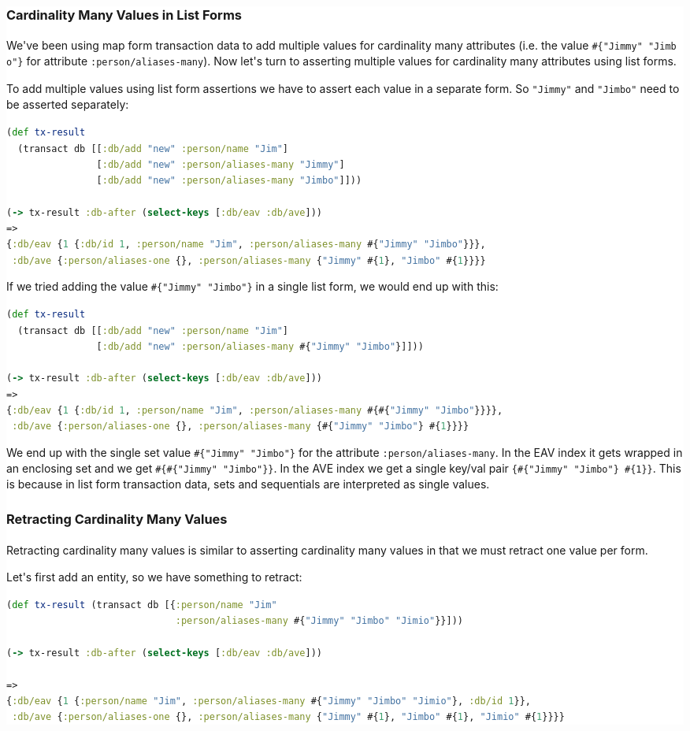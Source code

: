 ### Cardinality Many Values in List Forms

We've been using map form transaction data to add multiple values for cardinality many attributes (i.e. the value `#{"Jimmy" "Jimbo"}` for attribute `:person/aliases-many`). Now let's turn to asserting multiple values for cardinality many attributes using list forms.

To add multiple values using list form assertions we have to assert each value in a separate form. So `"Jimmy"` and `"Jimbo"` need to be asserted separately:

```clojure
(def tx-result
  (transact db [[:db/add "new" :person/name "Jim"]
                [:db/add "new" :person/aliases-many "Jimmy"]
                [:db/add "new" :person/aliases-many "Jimbo"]]))

(-> tx-result :db-after (select-keys [:db/eav :db/ave]))
=>
{:db/eav {1 {:db/id 1, :person/name "Jim", :person/aliases-many #{"Jimmy" "Jimbo"}}},
 :db/ave {:person/aliases-one {}, :person/aliases-many {"Jimmy" #{1}, "Jimbo" #{1}}}}
```

If we tried adding the value `#{"Jimmy" "Jimbo"}` in a single list form, we would end up with this:

```clojure
(def tx-result
  (transact db [[:db/add "new" :person/name "Jim"]
                [:db/add "new" :person/aliases-many #{"Jimmy" "Jimbo"}]]))

(-> tx-result :db-after (select-keys [:db/eav :db/ave]))
=>
{:db/eav {1 {:db/id 1, :person/name "Jim", :person/aliases-many #{#{"Jimmy" "Jimbo"}}}},
 :db/ave {:person/aliases-one {}, :person/aliases-many {#{"Jimmy" "Jimbo"} #{1}}}}
```

We end up with the single set value `#{"Jimmy" "Jimbo"}` for the attribute `:person/aliases-many`. In the EAV index it gets wrapped in an enclosing set and we get `#{#{"Jimmy" "Jimbo"}}`. In the AVE index we get a single key/val pair `{#{"Jimmy" "Jimbo"} #{1}}`. This is because in list form transaction data, sets and sequentials are interpreted as single values.

### Retracting Cardinality Many Values

Retracting cardinality many values is similar to asserting cardinality many values in that we must retract one value per form.

Let's first add an entity, so we have something to retract:

```clojure
(def tx-result (transact db [{:person/name "Jim" 
                              :person/aliases-many #{"Jimmy" "Jimbo" "Jimio"}}]))

(-> tx-result :db-after (select-keys [:db/eav :db/ave]))

=>
{:db/eav {1 {:person/name "Jim", :person/aliases-many #{"Jimmy" "Jimbo" "Jimio"}, :db/id 1}},
 :db/ave {:person/aliases-one {}, :person/aliases-many {"Jimmy" #{1}, "Jimbo" #{1}, "Jimio" #{1}}}}
```
